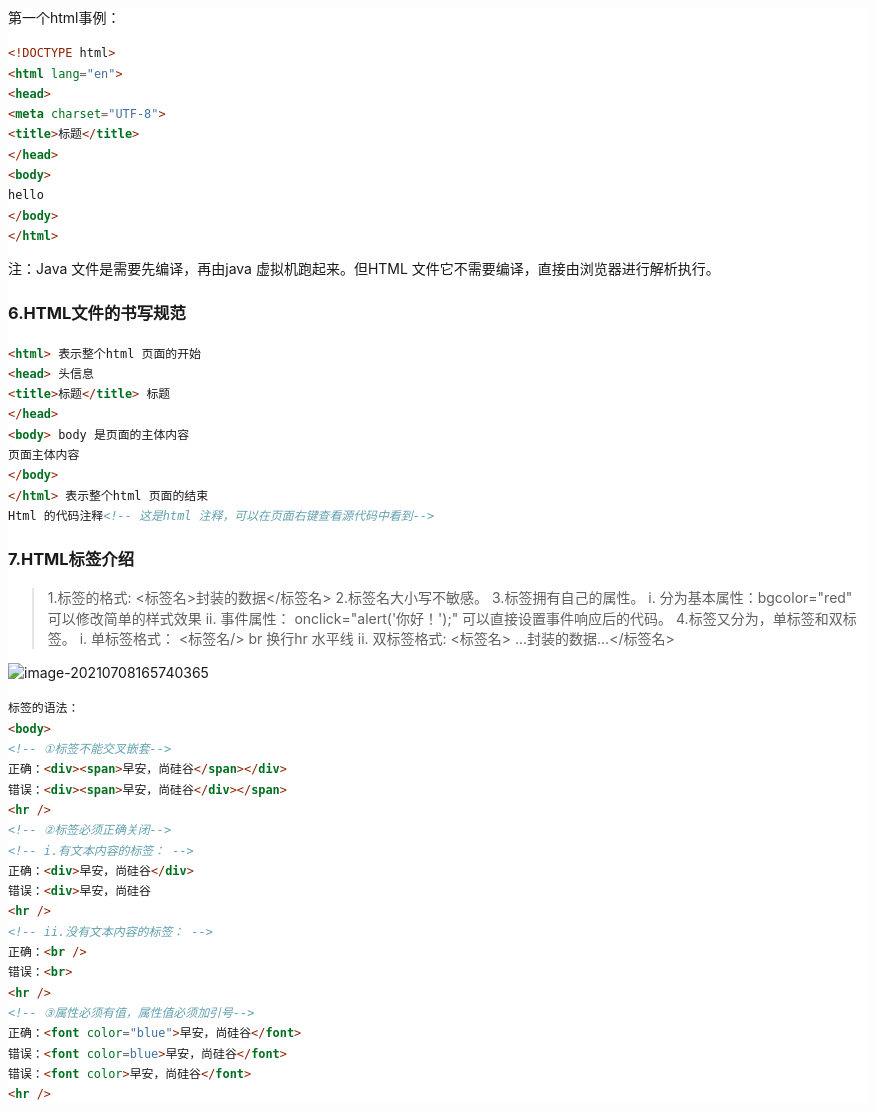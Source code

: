 第一个html事例：

``` html
<!DOCTYPE html>
<html lang="en">
<head>
<meta charset="UTF-8">
<title>标题</title>
</head>
<body>
hello
</body>
</html>
```

注：Java 文件是需要先编译，再由java 虚拟机跑起来。但HTML 文件它不需要编译，直接由浏览器进行解析执行。

### 6.HTML文件的书写规范

``` html
<html> 表示整个html 页面的开始
<head> 头信息
<title>标题</title> 标题
</head>
<body> body 是页面的主体内容
页面主体内容
</body>
</html> 表示整个html 页面的结束
Html 的代码注释<!-- 这是html 注释，可以在页面右键查看源代码中看到-->
```

### 7.HTML标签介绍

>1.标签的格式:
><标签名>封装的数据</标签名>
>2.标签名大小写不敏感。
>3.标签拥有自己的属性。
>i. 分为基本属性：bgcolor="red" 可以修改简单的样式效果
>ii. 事件属性： onclick="alert('你好！');" 可以直接设置事件响应后的代码。
>4.标签又分为，单标签和双标签。
>i. 单标签格式： <标签名/> br 换行hr 水平线
>ii. 双标签格式: <标签名> ...封装的数据...</标签名>

![image-20210708165740365](C:\Users\admin\AppData\Roaming\Typora\typora-user-images\image-20210708165740365.png)

``` html
标签的语法：
<body>
<!-- ①标签不能交叉嵌套-->
正确：<div><span>早安，尚硅谷</span></div>
错误：<div><span>早安，尚硅谷</div></span>
<hr />
<!-- ②标签必须正确关闭-->
<!-- i.有文本内容的标签： -->
正确：<div>早安，尚硅谷</div>
错误：<div>早安，尚硅谷
<hr />
<!-- ii.没有文本内容的标签： -->
正确：<br />
错误：<br>
<hr />
<!-- ③属性必须有值，属性值必须加引号-->
正确：<font color="blue">早安，尚硅谷</font>
错误：<font color=blue>早安，尚硅谷</font>
错误：<font color>早安，尚硅谷</font>
<hr />
```